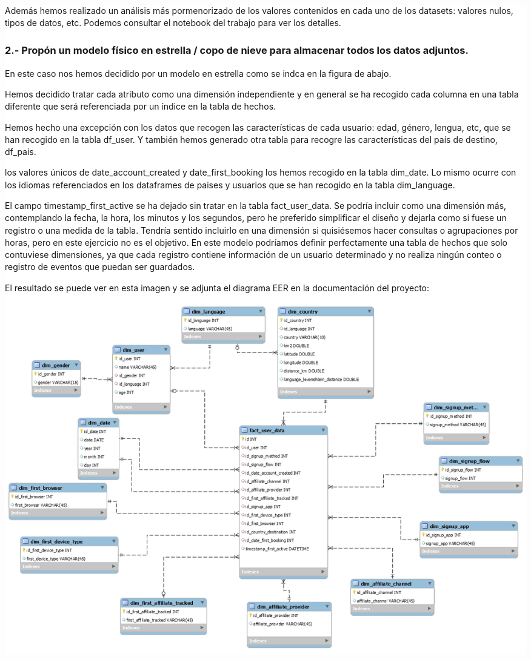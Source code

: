 Además hemos realizado un análisis más pormenorizado de los valores contenidos en cada uno de los datasets: valores nulos, tipos de datos, etc. Podemos consultar el notebook del trabajo para ver los detalles.


<a id='q2'></a>
### 2.- Propón un modelo físico en estrella / copo de nieve para almacenar todos los datos adjuntos.

En este caso nos hemos decidido por un modelo en estrella como se indca en la figura de abajo.

Hemos decidido tratar cada atributo como una dimensión independiente y en general se ha recogido cada columna en una tabla diferente que será referenciada por un índice en la tabla de hechos.

Hemos hecho una excepción con los datos que recogen las características de cada usuario: edad, género, lengua, etc, que se han recogido en la tabla df_user. Y también hemos generado otra tabla para recogre las características del país de destino, df_pais.

los valores únicos de date_account_created y date_first_booking los hemos recogido en la tabla dim_date. Lo mismo ocurre con los idiomas referenciados en los dataframes de paises y usuarios que se han recogido en la tabla dim_language.

El campo timestamp_first_active se ha dejado sin tratar en la tabla fact_user_data. Se podría incluir como una dimensión más, contemplando la fecha, la hora, los minutos y los segundos, pero he preferido simplificar el diseño y dejarla como si fuese un registro o una medida de la tabla. Tendría sentido incluirlo en una dimensión si quisiésemos hacer consultas o agrupaciones por horas, pero en este ejercicio no es el objetivo. En este modelo podríamos definir perfectamente una tabla de hechos que solo contuviese dimensiones, ya que cada registro contiene información de un usuario determinado y no realiza ningún conteo o registro de eventos que puedan ser guardados.

El resultado se puede ver en esta imagen y se adjunta el diagrama EER en la documentación del proyecto:

![](pictures/diagram_airbnb.png)
